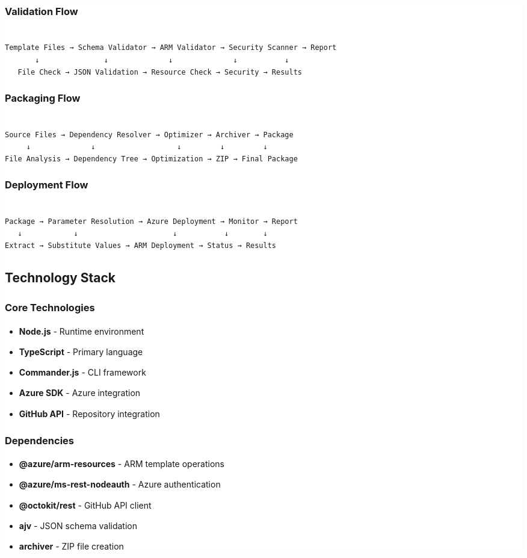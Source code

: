 ### Validation Flow

```

Template Files → Schema Validator → ARM Validator → Security Scanner → Report
       ↓               ↓              ↓              ↓           ↓
   File Check → JSON Validation → Resource Check → Security → Results

```

### Packaging Flow

```

Source Files → Dependency Resolver → Optimizer → Archiver → Package
     ↓              ↓                   ↓         ↓         ↓
File Analysis → Dependency Tree → Optimization → ZIP → Final Package

```

### Deployment Flow

```

Package → Parameter Resolution → Azure Deployment → Monitor → Report
   ↓            ↓                      ↓           ↓        ↓
Extract → Substitute Values → ARM Deployment → Status → Results

```

## Technology Stack

### Core Technologies

- **Node.js** - Runtime environment

- **TypeScript** - Primary language

- **Commander.js** - CLI framework

- **Azure SDK** - Azure integration

- **GitHub API** - Repository integration

### Dependencies

- **@azure/arm-resources** - ARM template operations

- **@azure/ms-rest-nodeauth** - Azure authentication

- **@octokit/rest** - GitHub API client

- **ajv** - JSON schema validation

- **archiver** - ZIP file creation
